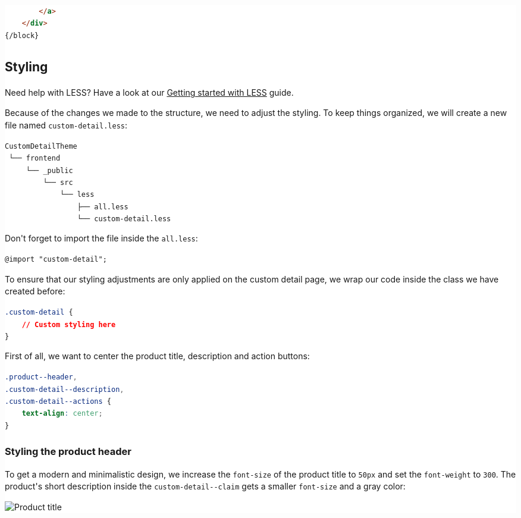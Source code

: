 ```html
        </a>
    </div>
{/block}
```

## Styling

<div class="alert alert-info" role="alert">
Need help with LESS? Have a look at our <a href="https://developers.shopware.com/designers-guide/less/">Getting started with LESS</a> guide.
</div>

Because of the changes we made to the structure, we need to adjust the styling. To keep things organized, we will create a new file named `custom-detail.less`:

```
CustomDetailTheme
 └── frontend
     └── _public
         └── src
             └── less
                 ├── all.less
                 └── custom-detail.less
```

Don't forget to import the file inside the `all.less`:

```less
@import "custom-detail";
```

To ensure that our styling adjustments are only applied on the custom detail page, we wrap our code inside the class we have created before:

```css
.custom-detail {
    // Custom styling here
}
```

First of all, we want to center the product title, description and action buttons:

```css
.product--header,
.custom-detail--description,
.custom-detail--actions {
    text-align: center;
}
```

### Styling the product header
To get a modern and minimalistic design, we increase the `font-size` of the product title to `50px` and set the `font-weight` to `300`. The product's short description inside the `custom-detail--claim` gets a smaller `font-size` and a gray color:

![Product title](product-title.png)
